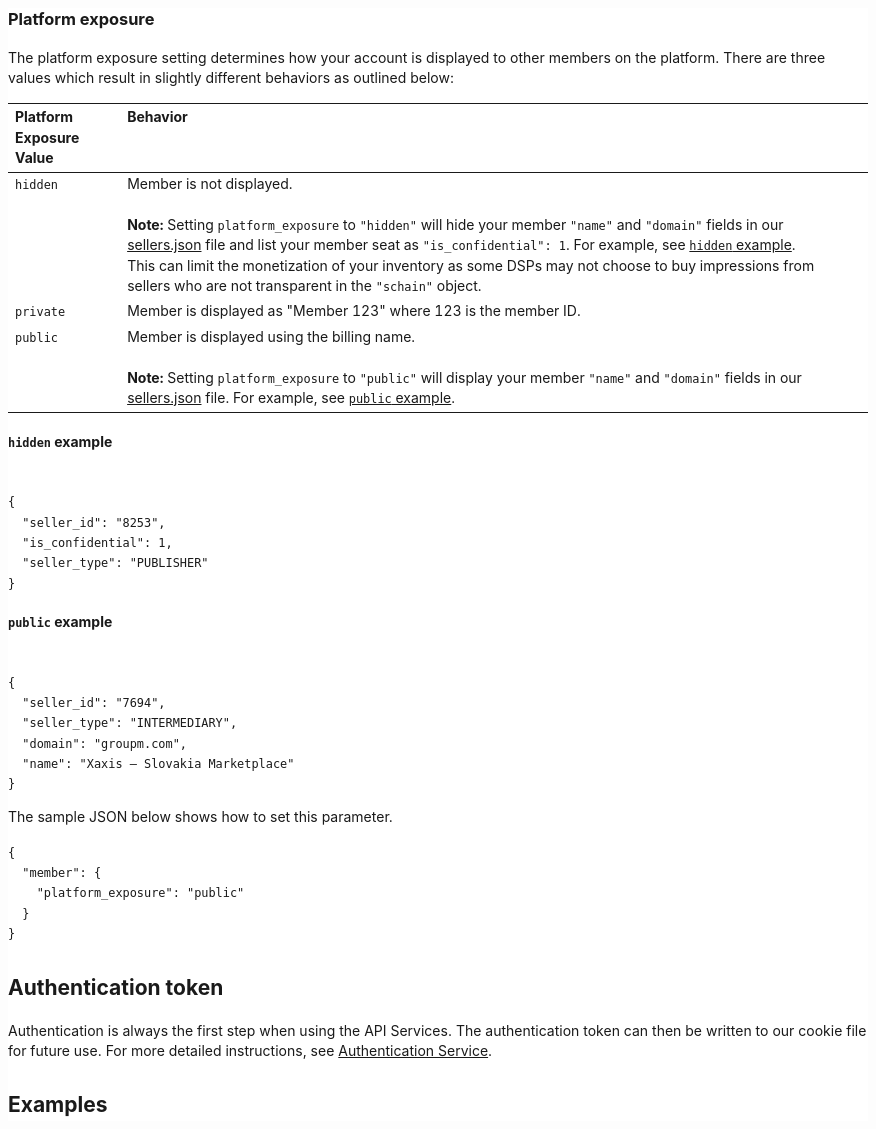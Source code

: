 ### Platform exposure

The platform exposure setting determines how your account is displayed to other members on the platform. There are three values which result in slightly different behaviors as outlined below:

| Platform Exposure Value | Behavior |
|:---|:---|
| `hidden` | Member is not displayed.<br><br>**Note:** Setting `platform_exposure` to `"hidden"` will hide your member `"name"` and `"domain"` fields in our [sellers.json](https://xandr.com/sellers.json) file and list your member seat as `"is_confidential": 1`. For example, see [`hidden` example](#hidden-example).<br>This can limit the monetization of your inventory as some DSPs may not choose to buy impressions from sellers who are not transparent in the `"schain"` object. |
| `private` | Member is displayed as "Member 123" where 123 is the member ID. |
| `public` | Member is displayed using the billing name.<br><br>**Note:** Setting `platform_exposure` to `"public"` will display your member `"name"` and `"domain"` fields in our [sellers.json](https://xandr.com/sellers.json) file. For example, see [`public` example](#public-example). |

#### `hidden` example

```

{
  "seller_id": "8253",
  "is_confidential": 1,
  "seller_type": "PUBLISHER"
}

```

#### `public` example

```

{
  "seller_id": "7694",
  "seller_type": "INTERMEDIARY",
  "domain": "groupm.com",
  "name": "Xaxis – Slovakia Marketplace"
}

```

The sample JSON below shows how to set this parameter.

```
{
  "member": {
    "platform_exposure": "public"
  }
}
```

## Authentication token

Authentication is always the first step when using the API Services. The authentication token can then be written to our cookie file for future use. For more detailed instructions, see [Authentication Service](authentication-service.md).

## Examples
